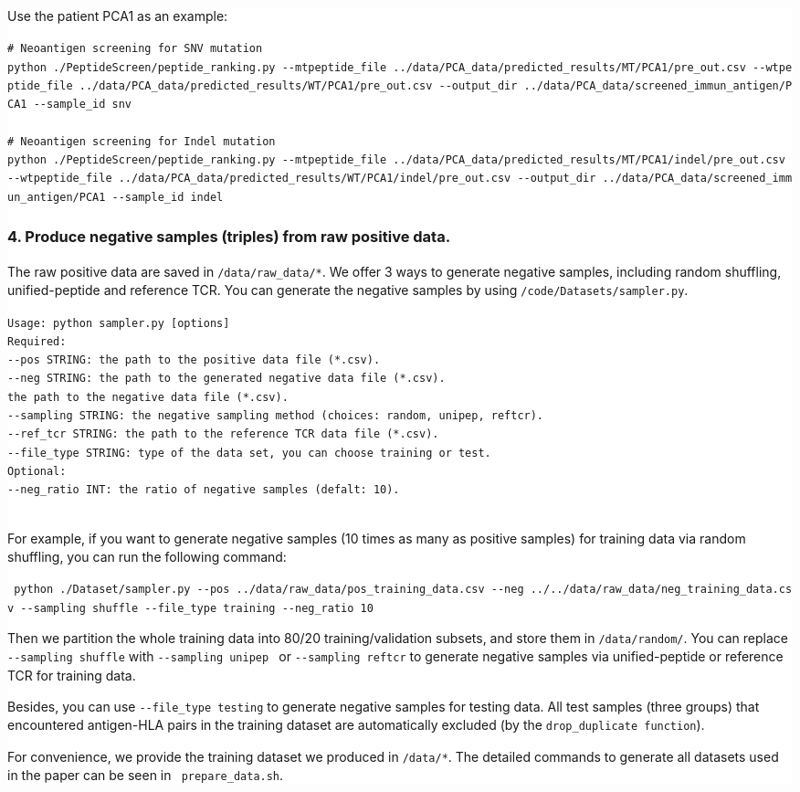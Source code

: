 
Use the patient PCA1 as an example: 
<pre>
<code># Neoantigen screening for SNV mutation
python ./PeptideScreen/peptide_ranking.py --mtpeptide_file ../data/PCA_data/predicted_results/MT/PCA1/pre_out.csv --wtpeptide_file ../data/PCA_data/predicted_results/WT/PCA1/pre_out.csv --output_dir ../data/PCA_data/screened_immun_antigen/PCA1 --sample_id snv

# Neoantigen screening for Indel mutation
python ./PeptideScreen/peptide_ranking.py --mtpeptide_file ../data/PCA_data/predicted_results/MT/PCA1/indel/pre_out.csv --wtpeptide_file ../data/PCA_data/predicted_results/WT/PCA1/indel/pre_out.csv --output_dir ../data/PCA_data/screened_immun_antigen/PCA1 --sample_id indel</code>
</pre>

### 4. Produce negative samples (triples) from raw positive data. 

<p> The raw positive data are saved in <code>/data/raw_data/*</code>. We offer 3 ways to generate negative samples, including random shuffling, unified-peptide and reference TCR. 
You can generate the negative samples by using <code>/code/Datasets/sampler.py</code>. 

<pre>
<code>Usage: python sampler.py [options]  
Required:
--pos STRING: the path to the positive data file (*.csv).
--neg STRING: the path to the generated negative data file (*.csv).
the path to the negative data file (*.csv).
--sampling STRING: the negative sampling method (choices: random, unipep, reftcr).
--ref_tcr STRING: the path to the reference TCR data file (*.csv).
--file_type STRING: type of the data set, you can choose training or test.
Optional:
--neg_ratio INT: the ratio of negative samples (defalt: 10). 
</code> 
</pre> 


For example, if you want to generate negative samples (10 times as many as positive samples) for training data via random shuffling, you can run the following command: </p> 

<pre><code> python ./Dataset/sampler.py --pos ../data/raw_data/pos_training_data.csv --neg ../../data/raw_data/neg_training_data.csv --sampling shuffle --file_type training --neg_ratio 10</code></pre>

<p> Then we partition the whole training data into 80/20 training/validation subsets, and store them in <code>/data/random/</code>. You can replace <code>--sampling shuffle</code> with <code>--sampling unipep </code> or <code>--sampling reftcr</code> 
to generate negative samples via unified-peptide or reference TCR for training data. 
<p> Besides, you can use <code>--file_type testing</code> to generate negative samples for testing data. All test samples (three groups) that encountered antigen-HLA pairs in the training dataset are automatically excluded (by the <code>drop_duplicate function</code>). </p>

<p> For convenience, we provide the training dataset we produced in <code>/data/*</code>. The detailed commands to generate all datasets used in the paper can be seen in <code> prepare_data.sh</code>. </p>

